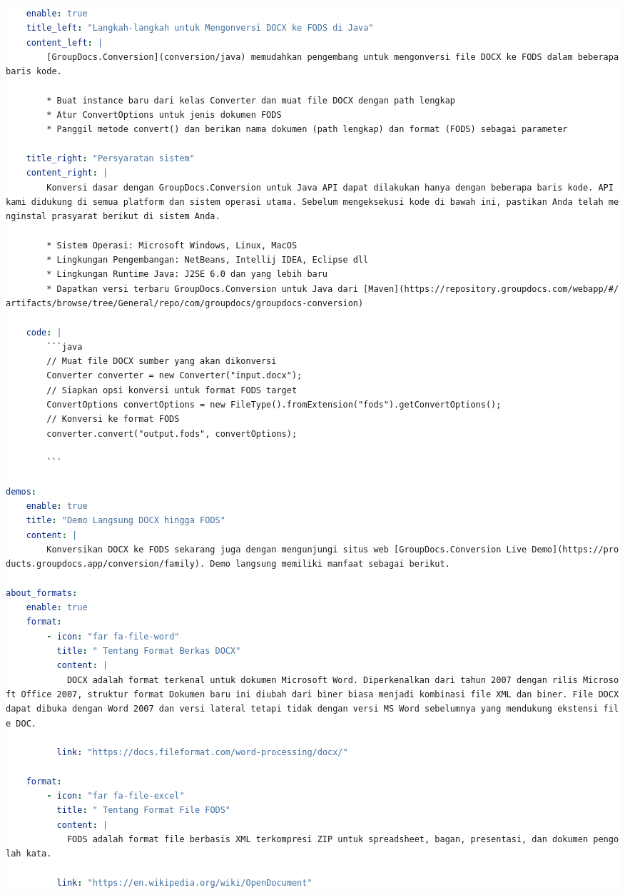 ```yaml
    enable: true
    title_left: "Langkah-langkah untuk Mengonversi DOCX ke FODS di Java"
    content_left: |
        [GroupDocs.Conversion](conversion/java) memudahkan pengembang untuk mengonversi file DOCX ke FODS dalam beberapa baris kode.

        * Buat instance baru dari kelas Converter dan muat file DOCX dengan path lengkap
        * Atur ConvertOptions untuk jenis dokumen FODS
        * Panggil metode convert() dan berikan nama dokumen (path lengkap) dan format (FODS) sebagai parameter
        
    title_right: "Persyaratan sistem"
    content_right: |
        Konversi dasar dengan GroupDocs.Conversion untuk Java API dapat dilakukan hanya dengan beberapa baris kode. API kami didukung di semua platform dan sistem operasi utama. Sebelum mengeksekusi kode di bawah ini, pastikan Anda telah menginstal prasyarat berikut di sistem Anda.

        * Sistem Operasi: Microsoft Windows, Linux, MacOS
        * Lingkungan Pengembangan: NetBeans, Intellij IDEA, Eclipse dll
        * Lingkungan Runtime Java: J2SE 6.0 dan yang lebih baru
        * Dapatkan versi terbaru GroupDocs.Conversion untuk Java dari [Maven](https://repository.groupdocs.com/webapp/#/artifacts/browse/tree/General/repo/com/groupdocs/groupdocs-conversion)
        
    code: |
        ```java
        // Muat file DOCX sumber yang akan dikonversi
        Converter converter = new Converter("input.docx");
        // Siapkan opsi konversi untuk format FODS target
        ConvertOptions convertOptions = new FileType().fromExtension("fods").getConvertOptions();
        // Konversi ke format FODS
        converter.convert("output.fods", convertOptions);
        
        ```
        
demos:
    enable: true
    title: "Demo Langsung DOCX hingga FODS"
    content: |
        Konversikan DOCX ke FODS sekarang juga dengan mengunjungi situs web [GroupDocs.Conversion Live Demo](https://products.groupdocs.app/conversion/family). Demo langsung memiliki manfaat sebagai berikut.
        
about_formats:
    enable: true
    format:
        - icon: "far fa-file-word"
          title: " Tentang Format Berkas DOCX"
          content: |
            DOCX adalah format terkenal untuk dokumen Microsoft Word. Diperkenalkan dari tahun 2007 dengan rilis Microsoft Office 2007, struktur format Dokumen baru ini diubah dari biner biasa menjadi kombinasi file XML dan biner. File DOCX dapat dibuka dengan Word 2007 dan versi lateral tetapi tidak dengan versi MS Word sebelumnya yang mendukung ekstensi file DOC.

          link: "https://docs.fileformat.com/word-processing/docx/"

    format:
        - icon: "far fa-file-excel"
          title: " Tentang Format File FODS"
          content: |
            FODS adalah format file berbasis XML terkompresi ZIP untuk spreadsheet, bagan, presentasi, dan dokumen pengolah kata.

          link: "https://en.wikipedia.org/wiki/OpenDocument"
```